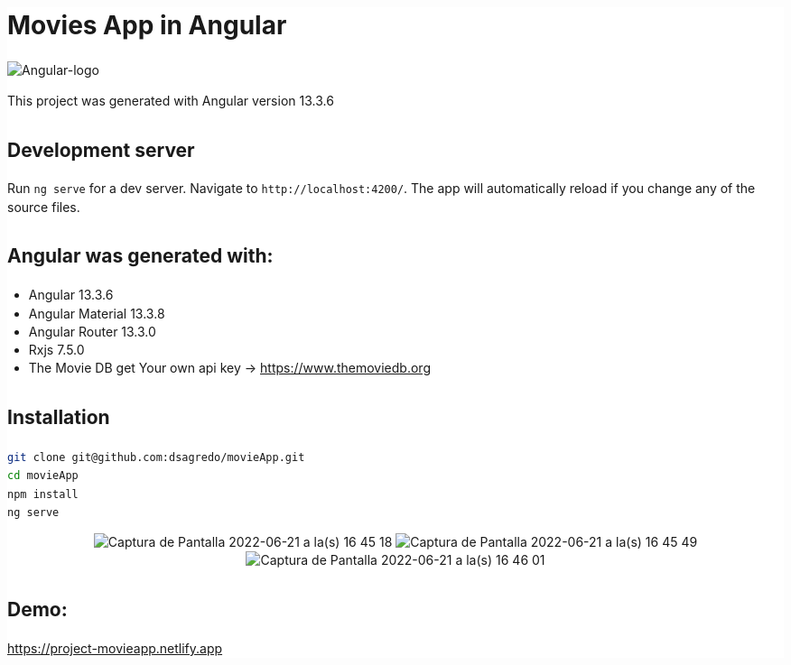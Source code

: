 # Movies App in Angular
![Angular-logo](https://user-images.githubusercontent.com/24228373/174896914-073db0ab-dadf-44a9-aa11-ef16bd84e7e3.png)

This project was generated with Angular version 13.3.6

## Development server

Run `ng serve` for a dev server. Navigate to `http://localhost:4200/`. The app will automatically reload if you change any of the source files.

## Angular was generated with:

- Angular 13.3.6
- Angular Material 13.3.8
- Angular Router 13.3.0
- Rxjs 7.5.0
- The Movie DB get Your own api key -> https://www.themoviedb.org

## Installation

```bash
git clone git@github.com:dsagredo/movieApp.git
cd movieApp
npm install
ng serve
```

<p align="center">
    <img width="1728" alt="Captura de Pantalla 2022-06-21 a la(s) 16 45 18" src="https://user-images.githubusercontent.com/24228373/174895617-6b3ece71-08f2-49e3-8c4f-dee927befce3.png">
<img width="1728" alt="Captura de Pantalla 2022-06-21 a la(s) 16 45 49" src="https://user-images.githubusercontent.com/24228373/174895648-00853240-146c-44bf-9d91-588ac3a73e28.png">
<img width="1728" alt="Captura de Pantalla 2022-06-21 a la(s) 16 46 01" src="https://user-images.githubusercontent.com/24228373/174895651-a9d61b26-8002-4f15-898a-88ae470f0484.png">
</p>

## Demo:  
https://project-movieapp.netlify.app
